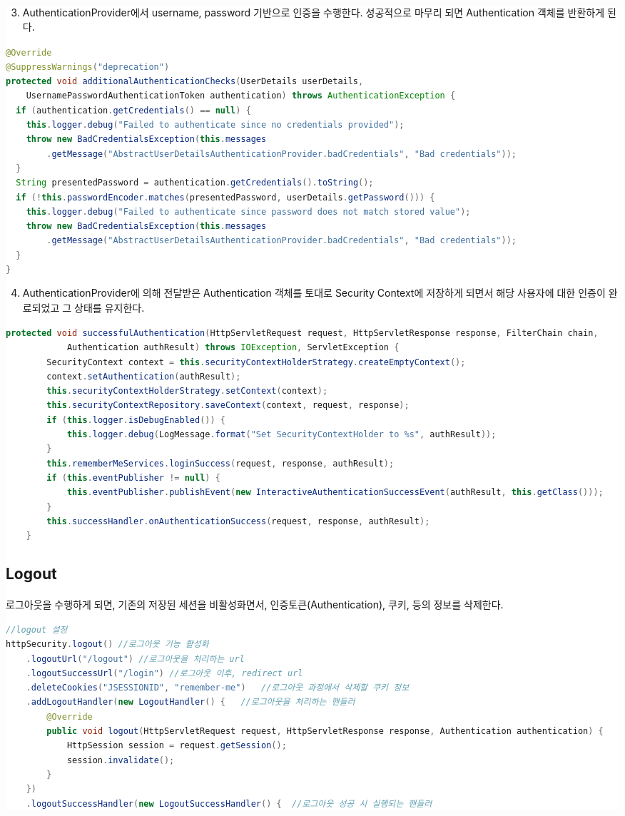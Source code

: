 3. AuthenticationProvider에서 username, password 기반으로 인증을 수행한다. 성공적으로 마무리 되면 Authentication 객체를 반환하게 된다.

```java
@Override
@SuppressWarnings("deprecation")
protected void additionalAuthenticationChecks(UserDetails userDetails,
    UsernamePasswordAuthenticationToken authentication) throws AuthenticationException {
  if (authentication.getCredentials() == null) {
    this.logger.debug("Failed to authenticate since no credentials provided");
    throw new BadCredentialsException(this.messages
        .getMessage("AbstractUserDetailsAuthenticationProvider.badCredentials", "Bad credentials"));
  }
  String presentedPassword = authentication.getCredentials().toString();
  if (!this.passwordEncoder.matches(presentedPassword, userDetails.getPassword())) {
    this.logger.debug("Failed to authenticate since password does not match stored value");
    throw new BadCredentialsException(this.messages
        .getMessage("AbstractUserDetailsAuthenticationProvider.badCredentials", "Bad credentials"));
  }
}
```

4. AuthenticationProvider에 의해 전달받은 Authentication 객체를 토대로 Security Context에 저장하게 되면서 해당 사용자에 대한 인증이 완료되었고 그 상태를 유지한다.

```java
protected void successfulAuthentication(HttpServletRequest request, HttpServletResponse response, FilterChain chain,
			Authentication authResult) throws IOException, ServletException {
		SecurityContext context = this.securityContextHolderStrategy.createEmptyContext();
		context.setAuthentication(authResult);
		this.securityContextHolderStrategy.setContext(context);
		this.securityContextRepository.saveContext(context, request, response);
		if (this.logger.isDebugEnabled()) {
			this.logger.debug(LogMessage.format("Set SecurityContextHolder to %s", authResult));
		}
		this.rememberMeServices.loginSuccess(request, response, authResult);
		if (this.eventPublisher != null) {
			this.eventPublisher.publishEvent(new InteractiveAuthenticationSuccessEvent(authResult, this.getClass()));
		}
		this.successHandler.onAuthenticationSuccess(request, response, authResult);
	}
```

## Logout

로그아웃을 수행하게 되면, 기존의 저장된 세션을 비활성화면서, 인증토큰(Authentication), 쿠키, 등의 정보를 삭제한다.

```java
//logout 설정
httpSecurity.logout() //로그아웃 기능 활성화
    .logoutUrl("/logout") //로그아웃을 처리하는 url
    .logoutSuccessUrl("/login") //로그아웃 이후, redirect url
    .deleteCookies("JSESSIONID", "remember-me")   //로그아웃 과정에서 삭제할 쿠키 정보
    .addLogoutHandler(new LogoutHandler() {   //로그아웃을 처리하는 핸들러
        @Override
        public void logout(HttpServletRequest request, HttpServletResponse response, Authentication authentication) {
            HttpSession session = request.getSession();
            session.invalidate();
        }
    })
    .logoutSuccessHandler(new LogoutSuccessHandler() {  //로그아웃 성공 시 실행되는 핸들러
```